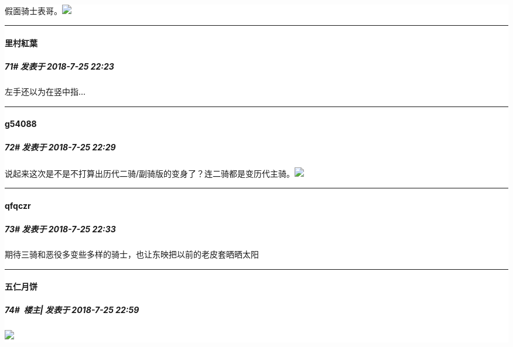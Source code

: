 


假面骑士表哥。<img src="https://static.saraba1st.com/image/smiley/face2017/066.png" referrerpolicy="no-referrer">







-----

####  里村紅葉  
##### 71#       发表于 2018-7-25 22:23




左手还以为在竖中指...







-----

####  g54088  
##### 72#       发表于 2018-7-25 22:29




说起来这次是不是不打算出历代二骑/副骑版的变身了？连二骑都是变历代主骑。<img src="https://static.saraba1st.com/image/smiley/face2017/135.png" referrerpolicy="no-referrer">







-----

####  qfqczr  
##### 73#       发表于 2018-7-25 22:33




期待三骑和恶役多变些多样的骑士，也让东映把以前的老皮套晒晒太阳







-----

####  五仁月饼  
##### 74#         楼主| 发表于 2018-7-25 22:59




<img src="https://img.saraba1st.com/forum/201807/25/225903e5008ca098lcc555.jpg" referrerpolicy="no-referrer">
